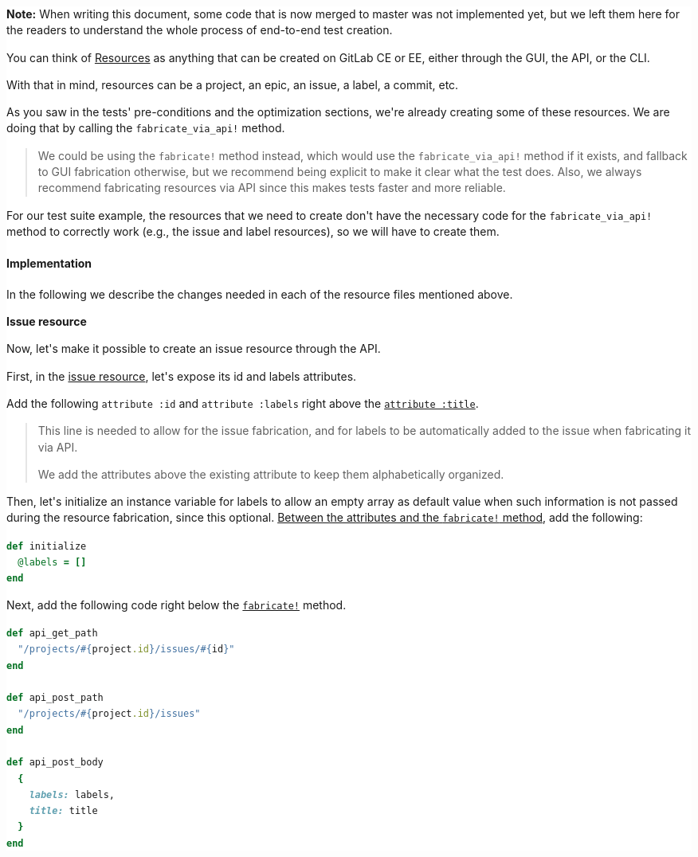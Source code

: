**Note:** When writing this document, some code that is now merged to master was not implemented yet, but we left them here for the readers to understand the whole process of end-to-end test creation.

You can think of [Resources] as anything that can be created on GitLab CE or EE, either through the GUI, the API, or the CLI.

With that in mind, resources can be a project, an epic, an issue, a label, a commit, etc.

As you saw in the tests' pre-conditions and the optimization sections, we're already creating some of these resources. We are doing that by calling the `fabricate_via_api!` method.

> We could be using the `fabricate!` method instead, which would use the `fabricate_via_api!` method if it exists, and fallback to GUI fabrication otherwise, but we recommend being explicit to make it clear what the test does. Also, we always recommend fabricating resources via API since this makes tests faster and more reliable.

For our test suite example, the resources that we need to create don't have the necessary code for the `fabricate_via_api!` method to correctly work (e.g., the issue and label resources), so we will have to create them.

#### Implementation

In the following we describe the changes needed in each of the resource files mentioned above.

**Issue resource**

Now, let's make it possible to create an issue resource through the API.

First, in the [issue resource](https://gitlab.com/gitlab-org/gitlab/blob/d3584e80b4236acdf393d815d604801573af72cc/qa/qa/resource/issue.rb), let's expose its id and labels attributes.

Add the following `attribute :id` and `attribute :labels` right above the [`attribute :title`](https://gitlab.com/gitlab-org/gitlab/blob/d3584e80b4236acdf393d815d604801573af72cc/qa/qa/resource/issue.rb#L15).

> This line is needed to allow for the issue fabrication, and for labels to be automatically added to the issue when fabricating it via API.
>
> We add the attributes above the existing attribute to keep them alphabetically organized.

Then, let's initialize an instance variable for labels to allow an empty array as default value when such information is not passed during the resource fabrication, since this optional. [Between the attributes and the `fabricate!` method](https://gitlab.com/gitlab-org/gitlab/blob/1a1f1408728f19b2aa15887cd20bddab7e70c8bd/qa/qa/resource/issue.rb#L18), add the following:

```ruby
def initialize
  @labels = []
end
```

Next, add the following code right below the [`fabricate!`](https://gitlab.com/gitlab-org/gitlab/blob/d3584e80b4236acdf393d815d604801573af72cc/qa/qa/resource/issue.rb#L27) method.

```ruby
def api_get_path
  "/projects/#{project.id}/issues/#{id}"
end

def api_post_path
  "/projects/#{project.id}/issues"
end

def api_post_body
  {
    labels: labels,
    title: title
  }
end
```


[Page Objects]: page_objects.md
[Resources]: resources.md